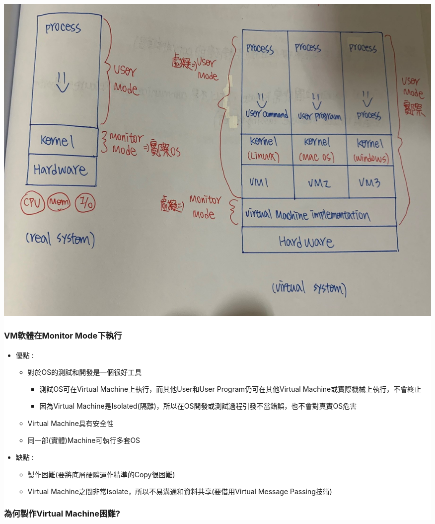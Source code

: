 ![markdown-viewer](S__44482568.jpg)

### VM軟體在Monitor Mode下執行

+ 優點 :

    + 對於OS的測試和開發是一個很好工具

        + 測試OS可在Virtual Machine上執行，而其他User和User Program仍可在其他Virtual Machine或實際機械上執行，不會終止

        + 因為Virtual Machine是Isolated(隔離)，所以在OS開發或測試過程引發不當錯誤，也不會對真實OS危害

    + Virtual Machine具有安全性

    + 同一部(實體)Machine可執行多套OS

+ 缺點 :

    + 製作困難(要將底層硬體運作精準的Copy很困難)

    + Virtual Machine之間非常Isolate，所以不易溝通和資料共享(要借用Virtual Message Passing技術)


### 為何製作Virtual Machine困難?
